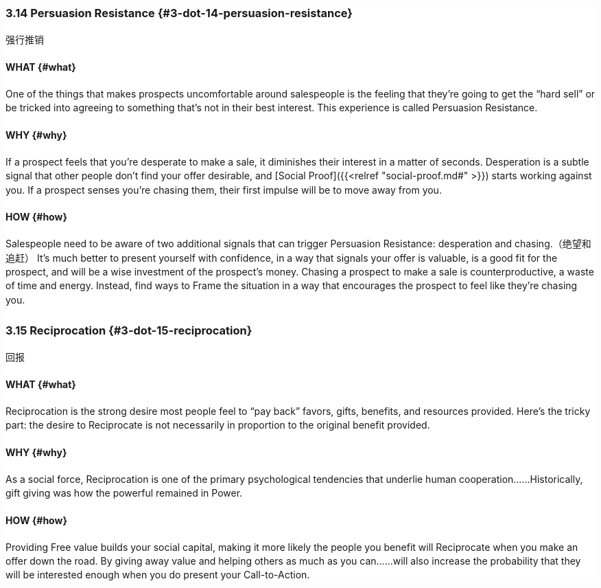### 3.14 Persuasion Resistance {#3-dot-14-persuasion-resistance}

强行推销


#### WHAT {#what}

One of the things that makes prospects uncomfortable around salespeople is the feeling that they’re going to get the “hard sell” or be tricked into agreeing to something that’s not in their best interest. This experience is called Persuasion Resistance.


#### WHY {#why}

If a prospect feels that you’re desperate to make a sale, it diminishes their interest in a matter of seconds. Desperation is a subtle signal that other people don’t find your offer desirable, and [Social Proof]({{<relref "social-proof.md#" >}}) starts working against you.
If a prospect senses you’re chasing them, their first impulse will be to move away from you.


#### HOW {#how}

Salespeople need to be aware of two additional signals that can trigger Persuasion Resistance: desperation and chasing.（绝望和追赶）
It’s much better to present yourself with confidence, in a way that signals your offer is valuable, is a good fit for the prospect, and will be a wise investment of the prospect’s money.
Chasing a prospect to make a sale is counterproductive, a waste of time and energy. Instead, find ways to Frame the situation in a way that encourages the prospect to feel like they’re chasing you.


### 3.15 Reciprocation {#3-dot-15-reciprocation}

回报


#### WHAT {#what}

Reciprocation is the strong desire most people feel to “pay back” favors, gifts, benefits, and resources provided.
Here’s the tricky part: the desire to Reciprocate is not necessarily in proportion to the original benefit provided.


#### WHY {#why}

As a social force, Reciprocation is one of the primary psychological tendencies that underlie human cooperation......Historically, gift giving was how the powerful remained in Power.


#### HOW {#how}

Providing Free value builds your social capital, making it more likely the people you benefit will Reciprocate when you make an offer down the road.
By giving away value and helping others as much as you can......will also increase the probability that they will be interested enough when you do present your Call-to-Action.

